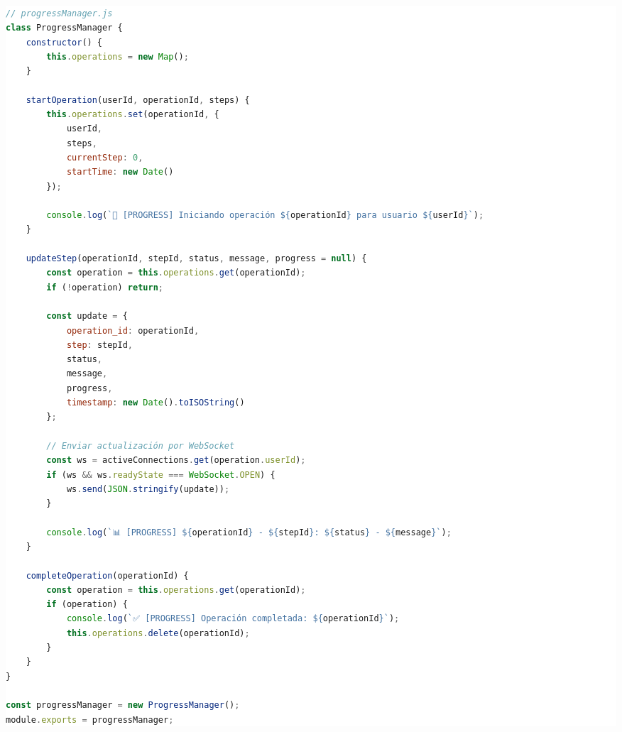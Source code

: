 ```javascript
// progressManager.js
class ProgressManager {
    constructor() {
        this.operations = new Map();
    }
    
    startOperation(userId, operationId, steps) {
        this.operations.set(operationId, {
            userId,
            steps,
            currentStep: 0,
            startTime: new Date()
        });
        
        console.log(`🚀 [PROGRESS] Iniciando operación ${operationId} para usuario ${userId}`);
    }
    
    updateStep(operationId, stepId, status, message, progress = null) {
        const operation = this.operations.get(operationId);
        if (!operation) return;
        
        const update = {
            operation_id: operationId,
            step: stepId,
            status,
            message,
            progress,
            timestamp: new Date().toISOString()
        };
        
        // Enviar actualización por WebSocket
        const ws = activeConnections.get(operation.userId);
        if (ws && ws.readyState === WebSocket.OPEN) {
            ws.send(JSON.stringify(update));
        }
        
        console.log(`📊 [PROGRESS] ${operationId} - ${stepId}: ${status} - ${message}`);
    }
    
    completeOperation(operationId) {
        const operation = this.operations.get(operationId);
        if (operation) {
            console.log(`✅ [PROGRESS] Operación completada: ${operationId}`);
            this.operations.delete(operationId);
        }
    }
}

const progressManager = new ProgressManager();
module.exports = progressManager;
```
